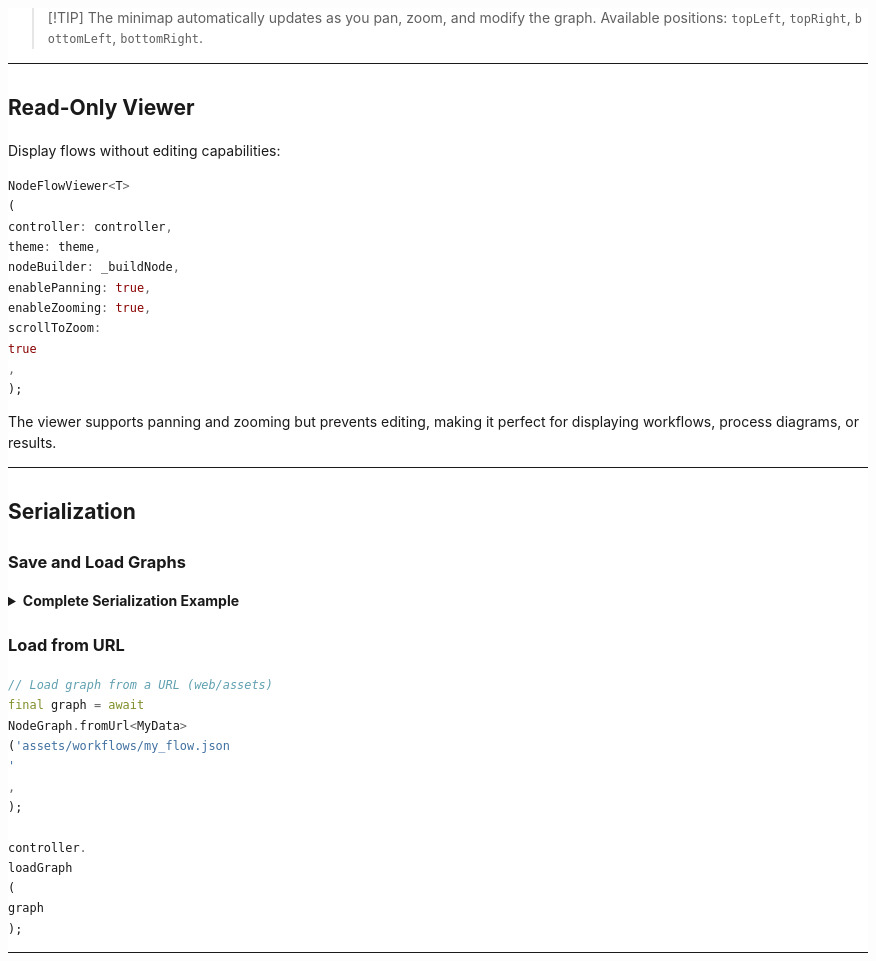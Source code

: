 > [!TIP] The minimap automatically updates as you pan, zoom, and modify the
> graph. Available positions: `topLeft`, `topRight`, `bottomLeft`,
> `bottomRight`.

---

## Read-Only Viewer

Display flows without editing capabilities:

```dart
NodeFlowViewer<T>
(
controller: controller,
theme: theme,
nodeBuilder: _buildNode,
enablePanning: true,
enableZooming: true,
scrollToZoom:
true
,
);
```

The viewer supports panning and zooming but prevents editing, making it perfect
for displaying workflows, process diagrams, or results.

---

## Serialization

### Save and Load Graphs

<details><summary><strong>Complete Serialization Example</strong></summary></details>

### Load from URL

```dart
// Load graph from a URL (web/assets)
final graph = await
NodeGraph.fromUrl<MyData>
('assets/workflows/my_flow.json
'
,
);

controller.
loadGraph
(
graph
);
```

---